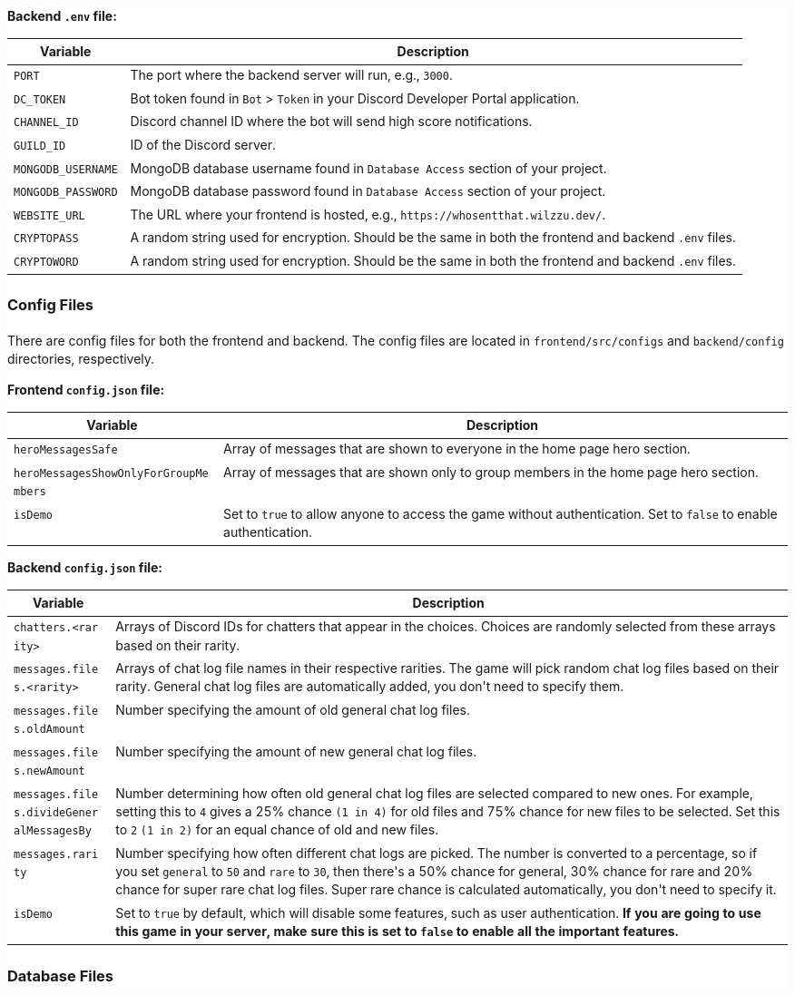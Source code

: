 **Backend `.env` file:**

| Variable           | Description                                                                                            |
| ------------------ | ------------------------------------------------------------------------------------------------------ |
| `PORT`             | The port where the backend server will run, e.g., `3000`.                                              |
| `DC_TOKEN`         | Bot token found in `Bot` > `Token` in your Discord Developer Portal application.                       |
| `CHANNEL_ID`       | Discord channel ID where the bot will send high score notifications.                                   |
| `GUILD_ID`         | ID of the Discord server.                                                                              |
| `MONGODB_USERNAME` | MongoDB database username found in `Database Access` section of your project.                          |
| `MONGODB_PASSWORD` | MongoDB database password found in `Database Access` section of your project.                          |
| `WEBSITE_URL`      | The URL where your frontend is hosted, e.g., `https://whosentthat.wilzzu.dev/`.                        |
| `CRYPTOPASS`       | A random string used for encryption. Should be the same in both the frontend and backend `.env` files. |
| `CRYPTOWORD`       | A random string used for encryption. Should be the same in both the frontend and backend `.env` files. |

### Config Files

There are config files for both the frontend and backend. The config files are located in `frontend/src/configs` and `backend/config` directories, respectively.

**Frontend `config.json` file:**

| Variable                              | Description                                                                                                       |
| ------------------------------------- | ----------------------------------------------------------------------------------------------------------------- |
| `heroMessagesSafe`                    | Array of messages that are shown to everyone in the home page hero section.                                       |
| `heroMessagesShowOnlyForGroupMembers` | Array of messages that are shown only to group members in the home page hero section.                             |
| `isDemo`                              | Set to `true` to allow anyone to access the game without authentication. Set to `false` to enable authentication. |

**Backend `config.json` file:**

| Variable                                 | Description                                                                                                                                                                                                                                                                                                                                    |
| ---------------------------------------- | ---------------------------------------------------------------------------------------------------------------------------------------------------------------------------------------------------------------------------------------------------------------------------------------------------------------------------------------------- |
| `chatters.<rarity>`                      | Arrays of Discord IDs for chatters that appear in the choices. Choices are randomly selected from these arrays based on their rarity.                                                                                                                                                                                                          |
| `messages.files.<rarity>`                | Arrays of chat log file names in their respective rarities. The game will pick random chat log files based on their rarity. General chat log files are automatically added, you don't need to specify them.                                                                                                                                    |
| `messages.files.oldAmount`               | Number specifying the amount of old general chat log files.                                                                                                                                                                                                                                                                                    |
| `messages.files.newAmount`               | Number specifying the amount of new general chat log files.                                                                                                                                                                                                                                                                                    |
| `messages.files.divideGeneralMessagesBy` | Number determining how often old general chat log files are selected compared to new ones. For example, setting this to `4` gives a 25% chance `(1 in 4)` for old files and 75% chance for new files to be selected. Set this to `2` `(1 in 2)` for an equal chance of old and new files.                                                      |
| `messages.rarity`                        | Number specifying how often different chat logs are picked. The number is converted to a percentage, so if you set `general` to `50` and `rare` to `30`, then there's a 50% chance for general, 30% chance for rare and 20% chance for super rare chat log files. Super rare chance is calculated automatically, you don't need to specify it. |
| `isDemo`                                 | Set to `true` by default, which will disable some features, such as user authentication. **If you are going to use this game in your server, make sure this is set to `false` to enable all the important features.**                                                                                                                          |

### Database Files
